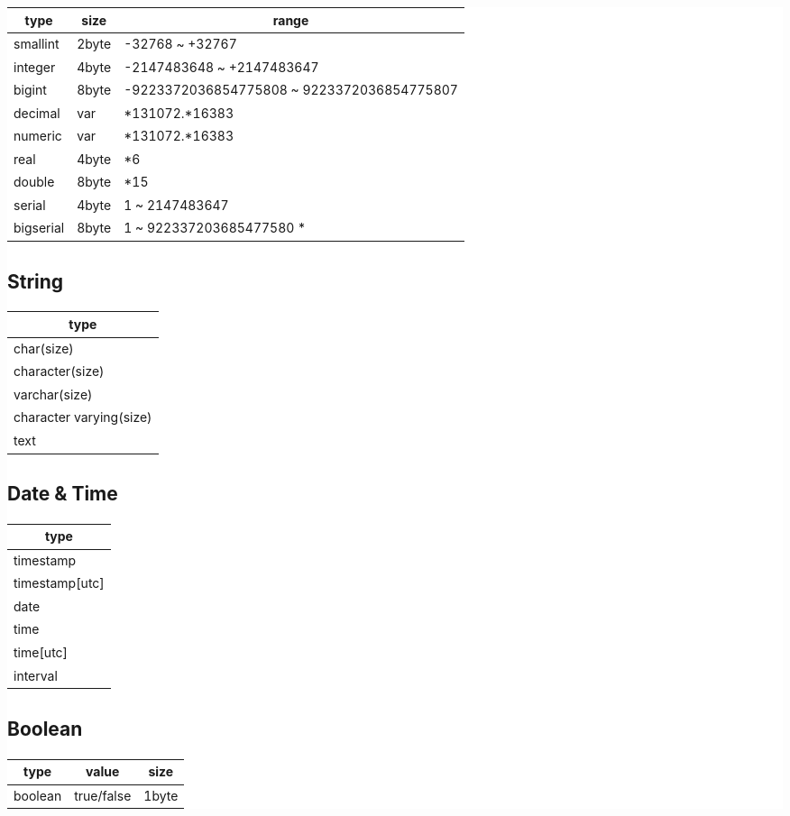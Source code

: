| type | size | range |
| --------------- |----------- | ----------------- |
| smallint | 2byte | -32768 ~ +32767 |
| integer | 4byte | -2147483648 ~ +2147483647 |
| bigint | 8byte | -9223372036854775808 ~ 9223372036854775807 |
| decimal | var | \*131072.\*16383 |
| numeric | var | \*131072.\*16383 |
| real | 4byte | \*6 |
| double | 8byte | \*15 |
| serial | 4byte | 1 ~ 2147483647 |
| bigserial | 8byte | 1 ~ 922337203685477580 \* |

## String

| type |
|---------------|
|char(size)|		
|character(size)|
|varchar(size)|
|character varying(size)|
|text|

## Date & Time

| type |
|--------------|
|timestamp|
|timestamp[utc]|
|date|
|time|
|time[utc]|
|interval|

## Boolean

|type    	| value		| size |
|---------------|---------------|------|
|boolean    	|true/false		|1byte |
